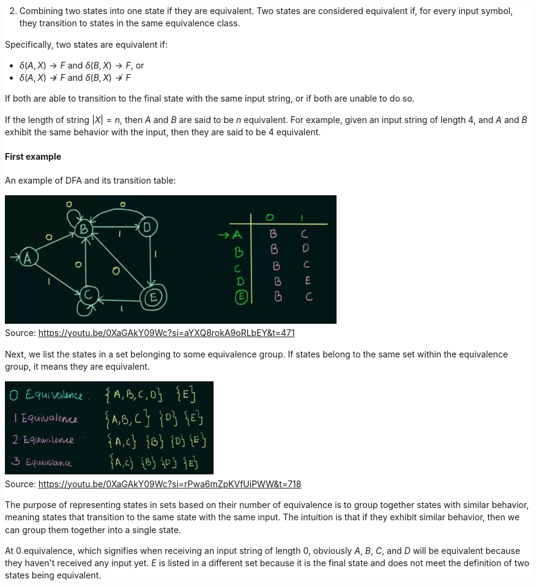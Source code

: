 2. Combining two states into one state if they are equivalent. Two states are considered equivalent if, for every input symbol, they transition to states in the same equivalence class.

Specifically, two states are equivalent if:

- $\delta(A, X) \rightarrow F$ and $\delta(B, X) \rightarrow F$, or
- $\delta(A, X) \nrightarrow F$ and $\delta(B, X) \nrightarrow F$

If both are able to transition to the final state with the same input string, or if both are unable to do so.

If the length of string $|X| = n$, then $A$ and $B$ are said to be $n$ equivalent. For example, given an input string of length 4, and $A$ and $B$ exhibit the same behavior with the input, then they are said to be 4 equivalent.

#### First example

An example of DFA and its transition table:

![Minimization example 1 part 1](./minimization-example-1-part-1.png)  
Source: https://youtu.be/0XaGAkY09Wc?si=aYXQ8rokA9oRLbEY&t=471

Next, we list the states in a set belonging to some equivalence group. If states belong to the same set within the equivalence group, it means they are equivalent.

![Minimization example 1 part 2, equivalence set](./minimization-example-1-part-2.png)  
Source: https://youtu.be/0XaGAkY09Wc?si=rPwa6mZpKVfUiPWW&t=718

The purpose of representing states in sets based on their number of equivalence is to group together states with similar behavior, meaning states that transition to the same state with the same input. The intuition is that if they exhibit similar behavior, then we can group them together into a single state.

At 0 equivalence, which signifies when receiving an input string of length 0, obviously $A$, $B$, $C$, and $D$ will be equivalent because they haven't received any input yet. $E$ is listed in a different set because it is the final state and does not meet the definition of two states being equivalent.

